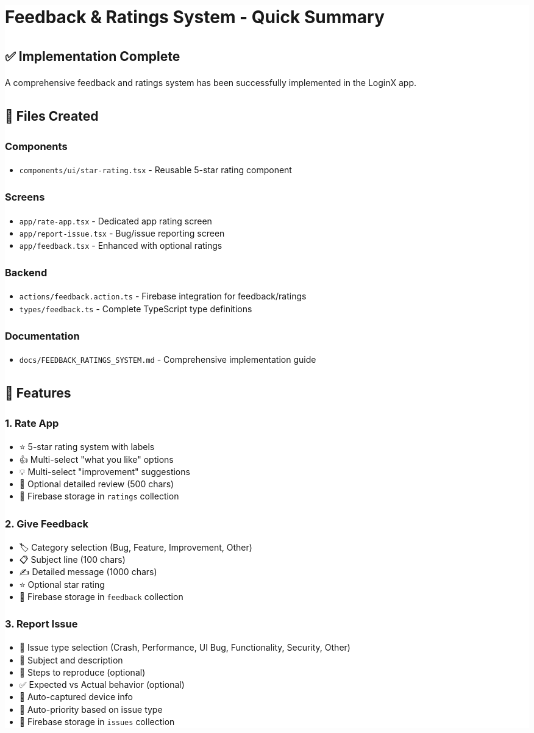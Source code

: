 # Feedback & Ratings System - Quick Summary

## ✅ Implementation Complete

A comprehensive feedback and ratings system has been successfully implemented in
the LoginX app.

## 📁 Files Created

### Components

- `components/ui/star-rating.tsx` - Reusable 5-star rating component

### Screens

- `app/rate-app.tsx` - Dedicated app rating screen
- `app/report-issue.tsx` - Bug/issue reporting screen
- `app/feedback.tsx` - Enhanced with optional ratings

### Backend

- `actions/feedback.action.ts` - Firebase integration for feedback/ratings
- `types/feedback.ts` - Complete TypeScript type definitions

### Documentation

- `docs/FEEDBACK_RATINGS_SYSTEM.md` - Comprehensive implementation guide

## 🎯 Features

### 1. Rate App

- ⭐ 5-star rating system with labels
- 👍 Multi-select "what you like" options
- 💡 Multi-select "improvement" suggestions
- 📝 Optional detailed review (500 chars)
- 💾 Firebase storage in `ratings` collection

### 2. Give Feedback

- 🏷️ Category selection (Bug, Feature, Improvement, Other)
- 📋 Subject line (100 chars)
- ✍️ Detailed message (1000 chars)
- ⭐ Optional star rating
- 💾 Firebase storage in `feedback` collection

### 3. Report Issue

- 🐛 Issue type selection (Crash, Performance, UI Bug, Functionality, Security,
  Other)
- 📝 Subject and description
- 🔄 Steps to reproduce (optional)
- ✅ Expected vs Actual behavior (optional)
- 📱 Auto-captured device info
- 🎯 Auto-priority based on issue type
- 💾 Firebase storage in `issues` collection
